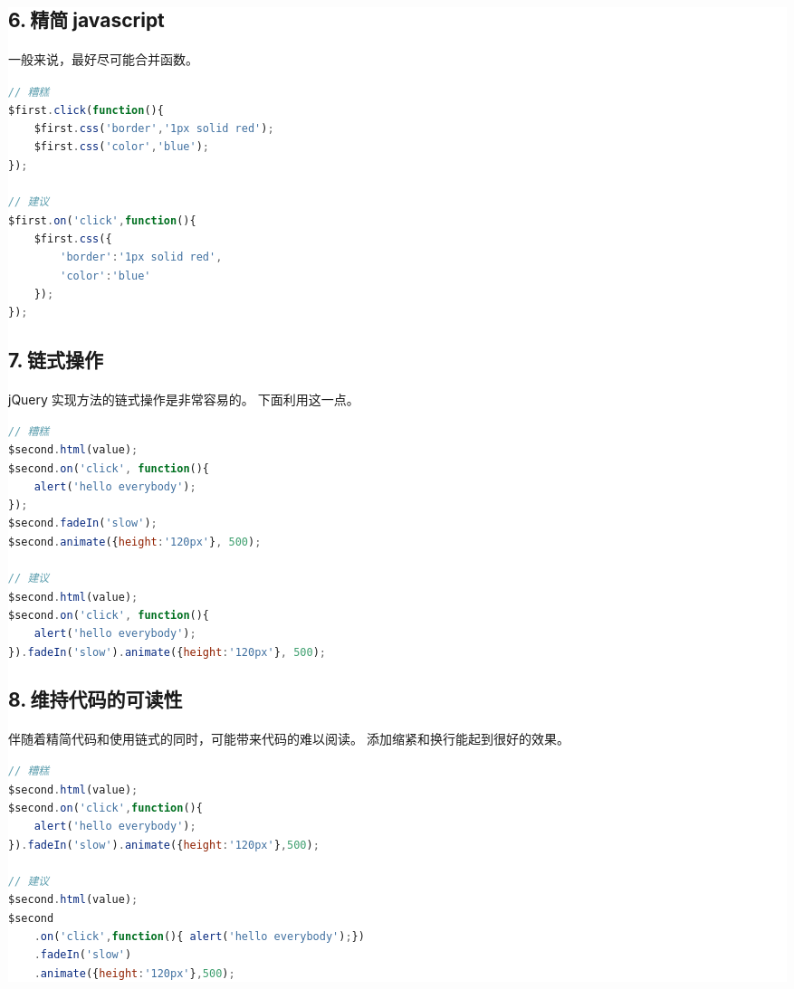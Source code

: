 ## 6. 精简 javascript

一般来说，最好尽可能合并函数。

```javascript
// 糟糕	
$first.click(function(){
	$first.css('border','1px solid red');
	$first.css('color','blue');
});

// 建议	
$first.on('click',function(){
	$first.css({
		'border':'1px solid red',
		'color':'blue'
	});
});
```

## 7. 链式操作

jQuery 实现方法的链式操作是非常容易的。
下面利用这一点。

```javascript
// 糟糕	
$second.html(value);
$second.on('click', function(){
	alert('hello everybody');
});
$second.fadeIn('slow');
$second.animate({height:'120px'}, 500);

// 建议	
$second.html(value);
$second.on('click', function(){
	alert('hello everybody');
}).fadeIn('slow').animate({height:'120px'}, 500);
```

## 8. 维持代码的可读性

伴随着精简代码和使用链式的同时，可能带来代码的难以阅读。
添加缩紧和换行能起到很好的效果。

```javascript
// 糟糕	
$second.html(value);
$second.on('click',function(){
	alert('hello everybody');
}).fadeIn('slow').animate({height:'120px'},500);

// 建议	
$second.html(value);
$second
	.on('click',function(){ alert('hello everybody');})
	.fadeIn('slow')
	.animate({height:'120px'},500);
```
